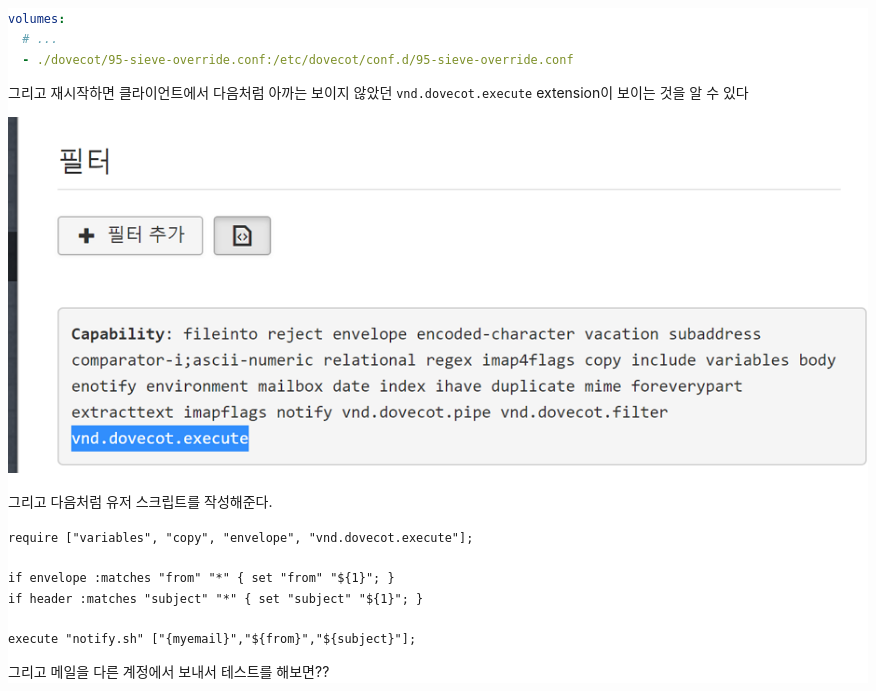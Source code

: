 ```yml
volumes:
  # ...
  - ./dovecot/95-sieve-override.conf:/etc/dovecot/conf.d/95-sieve-override.conf
```

그리고 재시작하면 클라이언트에서 다음처럼 아까는 보이지 않았던 `vnd.dovecot.execute` extension이 보이는 것을 알 수 있다

![rainloop extension loaded](/img/rainloop-extension.png)

그리고 다음처럼 유저 스크립트를 작성해준다.

```sieve
require ["variables", "copy", "envelope", "vnd.dovecot.execute"];

if envelope :matches "from" "*" { set "from" "${1}"; }
if header :matches "subject" "*" { set "subject" "${1}"; }

execute "notify.sh" ["{myemail}","${from}","${subject}"];
```

그리고 메일을 다른 계정에서 보내서 테스트를 해보면??
